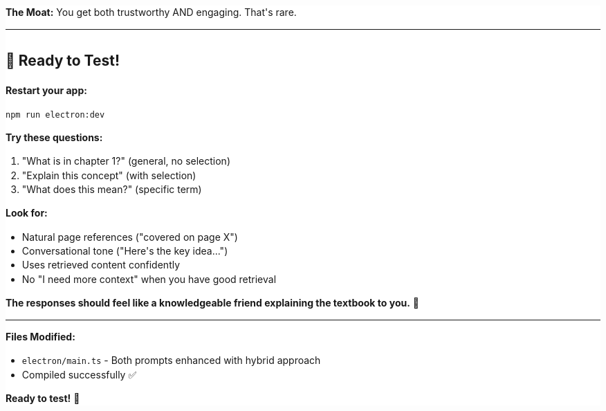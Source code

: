 **The Moat:** You get both trustworthy AND engaging. That's rare.

---

## 🚀 Ready to Test!

**Restart your app:**

```bash
npm run electron:dev
```

**Try these questions:**

1. "What is in chapter 1?" (general, no selection)
2. "Explain this concept" (with selection)
3. "What does this mean?" (specific term)

**Look for:**

- Natural page references ("covered on page X")
- Conversational tone ("Here's the key idea...")
- Uses retrieved content confidently
- No "I need more context" when you have good retrieval

**The responses should feel like a knowledgeable friend explaining the textbook to you.** 🎯

---

**Files Modified:**

- `electron/main.ts` - Both prompts enhanced with hybrid approach
- Compiled successfully ✅

**Ready to test!** 🚀
